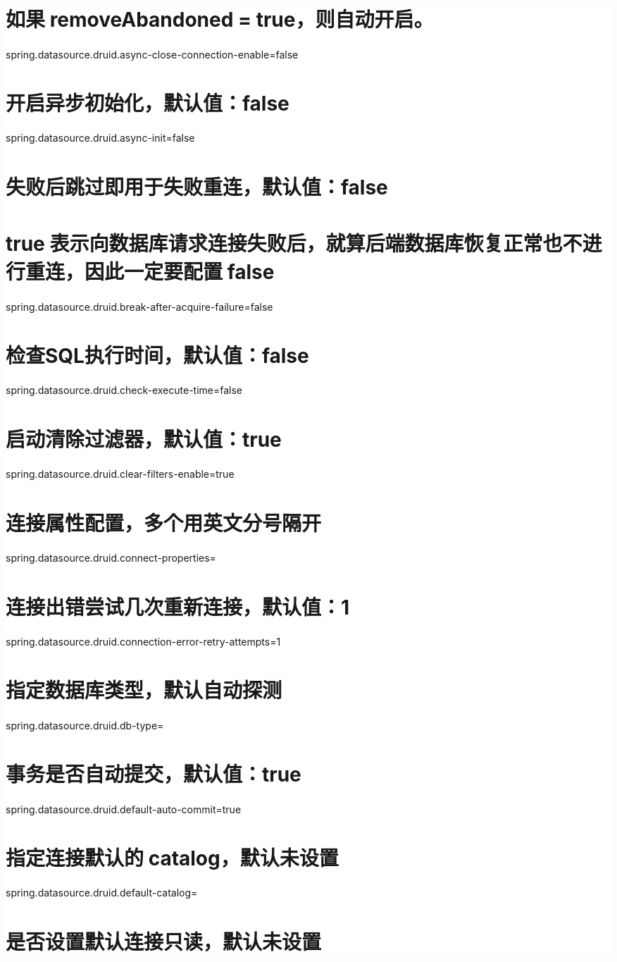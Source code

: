 # 如果 removeAbandoned = true，则自动开启。

spring.datasource.druid.async-close-connection-enable=false

# 开启异步初始化，默认值：false

spring.datasource.druid.async-init=false

# 失败后跳过即用于失败重连，默认值：false

# true 表示向数据库请求连接失败后，就算后端数据库恢复正常也不进行重连，因此一定要配置 false

spring.datasource.druid.break-after-acquire-failure=false

# 检查SQL执行时间，默认值：false

spring.datasource.druid.check-execute-time=false

# 启动清除过滤器，默认值：true

spring.datasource.druid.clear-filters-enable=true

# 连接属性配置，多个用英文分号隔开

spring.datasource.druid.connect-properties=

# 连接出错尝试几次重新连接，默认值：1

spring.datasource.druid.connection-error-retry-attempts=1

# 指定数据库类型，默认自动探测

spring.datasource.druid.db-type=

# 事务是否自动提交，默认值：true

spring.datasource.druid.default-auto-commit=true

# 指定连接默认的 catalog，默认未设置

spring.datasource.druid.default-catalog=

# 是否设置默认连接只读，默认未设置
